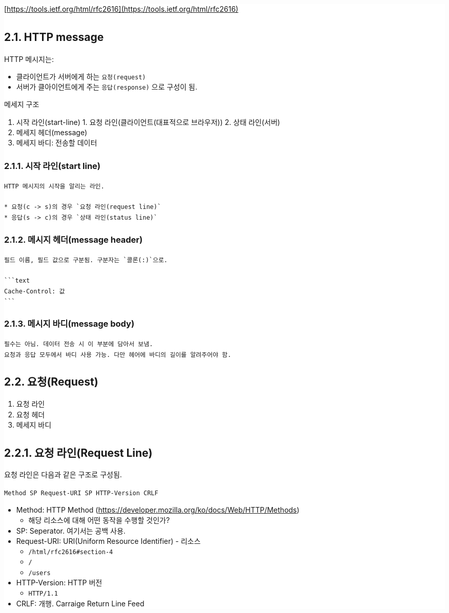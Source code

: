   [https://tools.ietf.org/html/rfc2616](https://tools.ietf.org/html/rfc2616)

 ## 2.1. HTTP message

  HTTP 메시지는:
  - 클라이언트가 서버에게 하는 `요청(request)`
  - 서버가 클아이언트에게 주는 `응답(response)`
  으로 구성이 됨.

  메세지 구조

  1. 시작 라인(start-line)
    1. 요청 라인(클라이언트(대표적으로 브라우저))
    2. 상태 라인(서버)
  2. 메세지 헤더(message)
  3. 메세지 바디: 전송할 데이터
   
   ### 2.1.1. 시작 라인(start line)   

    HTTP 메시지의 시작을 알리는 라인.

    * 요청(c -> s)의 경우 `요청 라인(request line)`
    * 응답(s -> c)의 경우 `상태 라인(status line)`

   ### 2.1.2. 메시지 헤더(message header)

    필드 이름, 필드 값으로 구분됨. 구분자는 `콜론(:)`으로.

    ```text
    Cache-Control: 값
    ```

   ### 2.1.3. 메시지 바디(message body)

    필수는 아님. 데이터 전송 시 이 부분에 담아서 보냄.
    요청과 응답 모두에서 바디 사용 가능. 다만 헤어에 바디의 길이를 알려주어야 함.

 ## 2.2. 요청(Request)

  1. 요청 라인
  2. 요청 헤더
  3. 메세지 바디

 ## 2.2.1. 요청 라인(Request Line)

  요청 라인은 다음과 같은 구조로 구성됨.

  ```text
  Method SP Request-URI SP HTTP-Version CRLF
  ```

  * Method: HTTP Method (https://developer.mozilla.org/ko/docs/Web/HTTP/Methods)
    * 해당 리소스에 대해 어떤 동작을 수행할 것인가?
  * SP: Seperator. 여기서는 공백 사용.
  * Request-URI: URI(Uniform Resource Identifier) - 리소스
    * `/html/rfc2616#section-4`
    * `/`
    * `/users`
  * HTTP-Version: HTTP 버전
    * `HTTP/1.1`
  * CRLF: 개행. Carraige Return Line Feed
